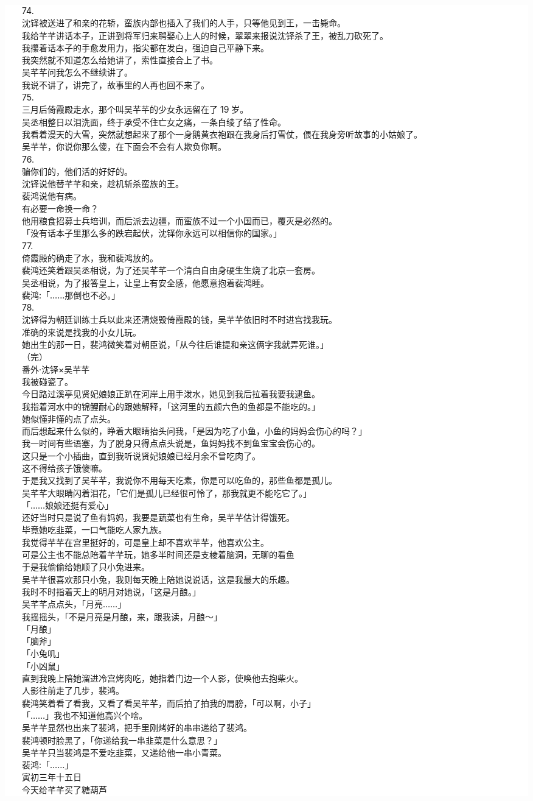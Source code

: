 &emsp;&emsp;74.  
&emsp;&emsp;沈铎被送进了和亲的花轿，蛮族内部也插入了我们的人手，只等他见到王，一击毙命。  
&emsp;&emsp;我给芊芊讲话本子，正讲到将军归来聘娶心上人的时候，翠翠来报说沈铎杀了王，被乱刀砍死了。  
&emsp;&emsp;我攥着话本子的手愈发用力，指尖都在发白，强迫自己平静下来。  
&emsp;&emsp;我突然就不知道怎么给她讲了，索性直接合上了书。  
&emsp;&emsp;吴芊芊问我怎么不继续讲了。  
&emsp;&emsp;我说不讲了，讲完了，故事里的人再也回不来了。  
&emsp;&emsp;75.  
&emsp;&emsp;三月后倚霞殿走水，那个叫吴芊芊的少女永远留在了 19 岁。  
&emsp;&emsp;吴丞相整日以泪洗面，终于承受不住亡女之痛，一条白绫了结了性命。  
&emsp;&emsp;我看着漫天的大雪，突然就想起来了那个一身鹅黄衣袍跟在我身后打雪仗，偎在我身旁听故事的小姑娘了。  
&emsp;&emsp;吴芊芊，你说你那么傻，在下面会不会有人欺负你啊。  
&emsp;&emsp;76.  
&emsp;&emsp;骗你们的，他们活的好好的。  
&emsp;&emsp;沈铎说他替芊芊和亲，趁机斩杀蛮族的王。  
&emsp;&emsp;裴鸿说他有病。  
&emsp;&emsp;有必要一命换一命？  
&emsp;&emsp;他用粮食招募士兵培训，而后派去边疆，而蛮族不过一个小国而已，覆灭是必然的。  
&emsp;&emsp;「没有话本子里那么多的跌宕起伏，沈铎你永远可以相信你的国家。」  
&emsp;&emsp;77.  
&emsp;&emsp;倚霞殿的确走了水，我和裴鸿放的。  
&emsp;&emsp;裴鸿还笑着跟吴丞相说，为了还吴芊芊一个清白自由身硬生生烧了北京一套房。  
&emsp;&emsp;吴丞相说，为了报答皇上，让皇上有安全感，他愿意抱着裴鸿睡。  
&emsp;&emsp;裴鸿:「……那倒也不必。」  
&emsp;&emsp;78.  
&emsp;&emsp;沈铎得为朝廷训练士兵以此来还清烧毁倚霞殿的钱，吴芊芊依旧时不时进宫找我玩。  
&emsp;&emsp;准确的来说是找我的小女儿玩。  
&emsp;&emsp;她出生的那一日，裴鸿微笑着对朝臣说，「从今往后谁提和亲这俩字我就弄死谁。」  
&emsp;&emsp;（完）  
&emsp;&emsp;番外·沈铎×吴芊芊  
&emsp;&emsp;我被碰瓷了。  
&emsp;&emsp;今日路过溪亭见贤妃娘娘正趴在河岸上用手泼水，她见到我后拉着我要我逮鱼。  
&emsp;&emsp;我指着河水中的锦鲤耐心的跟她解释，「这河里的五颜六色的鱼都是不能吃的。」  
&emsp;&emsp;她似懂非懂的点了点头。  
&emsp;&emsp;而后想起来什么似的，睁着大眼睛抬头问我，「是因为吃了小鱼，小鱼的妈妈会伤心的吗？」  
&emsp;&emsp;我一时间有些语塞，为了脱身只得点点头说是，鱼妈妈找不到鱼宝宝会伤心的。  
&emsp;&emsp;这只是一个小插曲，直到我听说贤妃娘娘已经月余不曾吃肉了。  
&emsp;&emsp;这不得给孩子饿傻嘛。  
&emsp;&emsp;于是我又找到了吴芊芊，我说你不用每天吃素，你是可以吃鱼的，那些鱼都是孤儿。  
&emsp;&emsp;吴芊芊大眼睛闪着泪花，「它们是孤儿已经很可怜了，那我就更不能吃它了。」  
&emsp;&emsp;「……娘娘还挺有爱心」  
&emsp;&emsp;还好当时只是说了鱼有妈妈，我要是蔬菜也有生命，吴芊芊估计得饿死。  
&emsp;&emsp;毕竟她吃韭菜，一口气能吃人家九族。  
&emsp;&emsp;我觉得芊芊在宫里挺好的，可是皇上却不喜欢芊芊，他喜欢公主。  
&emsp;&emsp;可是公主也不能总陪着芊芊玩，她多半时间还是支棱着脑洞，无聊的看鱼  
&emsp;&emsp;于是我偷偷给她顺了只小兔进来。  
&emsp;&emsp;吴芊芊很喜欢那只小兔，我则每天晚上陪她说说话，这是我最大的乐趣。  
&emsp;&emsp;我时不时指着天上的明月对她说，「这是月酿。」  
&emsp;&emsp;吴芊芊点点头，「月亮……」  
&emsp;&emsp;我摇摇头，「不是月亮是月酿，来，跟我读，月酿～」  
&emsp;&emsp;「月酿」  
&emsp;&emsp;「脑斧」  
&emsp;&emsp;「小兔叽」  
&emsp;&emsp;「小凶鼠」  
&emsp;&emsp;直到我晚上陪她溜进冷宫烤肉吃，她指着门边一个人影，使唤他去抱柴火。  
&emsp;&emsp;人影往前走了几步，裴鸿。  
&emsp;&emsp;裴鸿笑着看了看我，又看了看吴芊芊，而后拍了拍我的肩膀，「可以啊，小子」  
&emsp;&emsp;「……」我也不知道他高兴个啥。  
&emsp;&emsp;吴芊芊显然也出来了裴鸿，把手里刚烤好的串串递给了裴鸿。  
&emsp;&emsp;裴鸿顿时脸黑了，「你递给我一串韭菜是什么意思？」  
&emsp;&emsp;吴芊芊只当裴鸿是不爱吃韭菜，又递给他一串小青菜。  
&emsp;&emsp;裴鸿:「……」  
&emsp;&emsp;寅初三年十五日  
&emsp;&emsp;今天给芊芊买了糖葫芦  